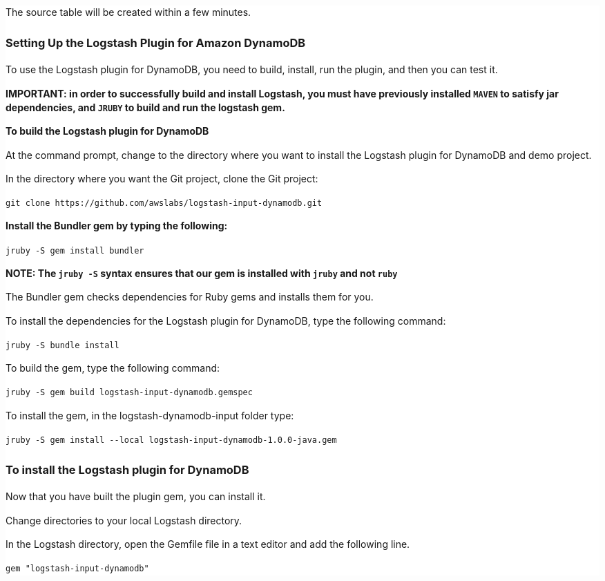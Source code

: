 The source table will be created within a few minutes.

### Setting Up the Logstash Plugin for Amazon DynamoDB

To use the Logstash plugin for DynamoDB, you need to build, install, run the plugin, and then you can test it.

**IMPORTANT: in order to successfully build and install Logstash, you must have previously installed ```MAVEN``` to satisfy jar dependencies, and ```JRUBY``` to build and run the logstash gem.**

**To build the Logstash plugin for DynamoDB**

At the command prompt, change to the directory where you want to install the Logstash plugin for DynamoDB and demo project.

In the directory where you want the Git project, clone the Git project:

```
git clone https://github.com/awslabs/logstash-input-dynamodb.git
```

**Install the Bundler gem by typing the following:**

```
jruby -S gem install bundler
```

**NOTE: The ```jruby -S``` syntax ensures that our gem is installed with ```jruby``` and not ```ruby```**

The Bundler gem checks dependencies for Ruby gems and installs them for you.

To install the dependencies for the Logstash plugin for DynamoDB, type the following command:

```
jruby -S bundle install
```

To build the gem, type the following command:

```
jruby -S gem build logstash-input-dynamodb.gemspec
```

To install the gem, in the logstash-dynamodb-input folder type:

```
jruby -S gem install --local logstash-input-dynamodb-1.0.0-java.gem
```

### To install the Logstash plugin for DynamoDB

Now that you have built the plugin gem, you can install it.

Change directories to your local Logstash directory.

In the Logstash directory, open the Gemfile file in a text editor and add the following line.

```
gem "logstash-input-dynamodb"
```
